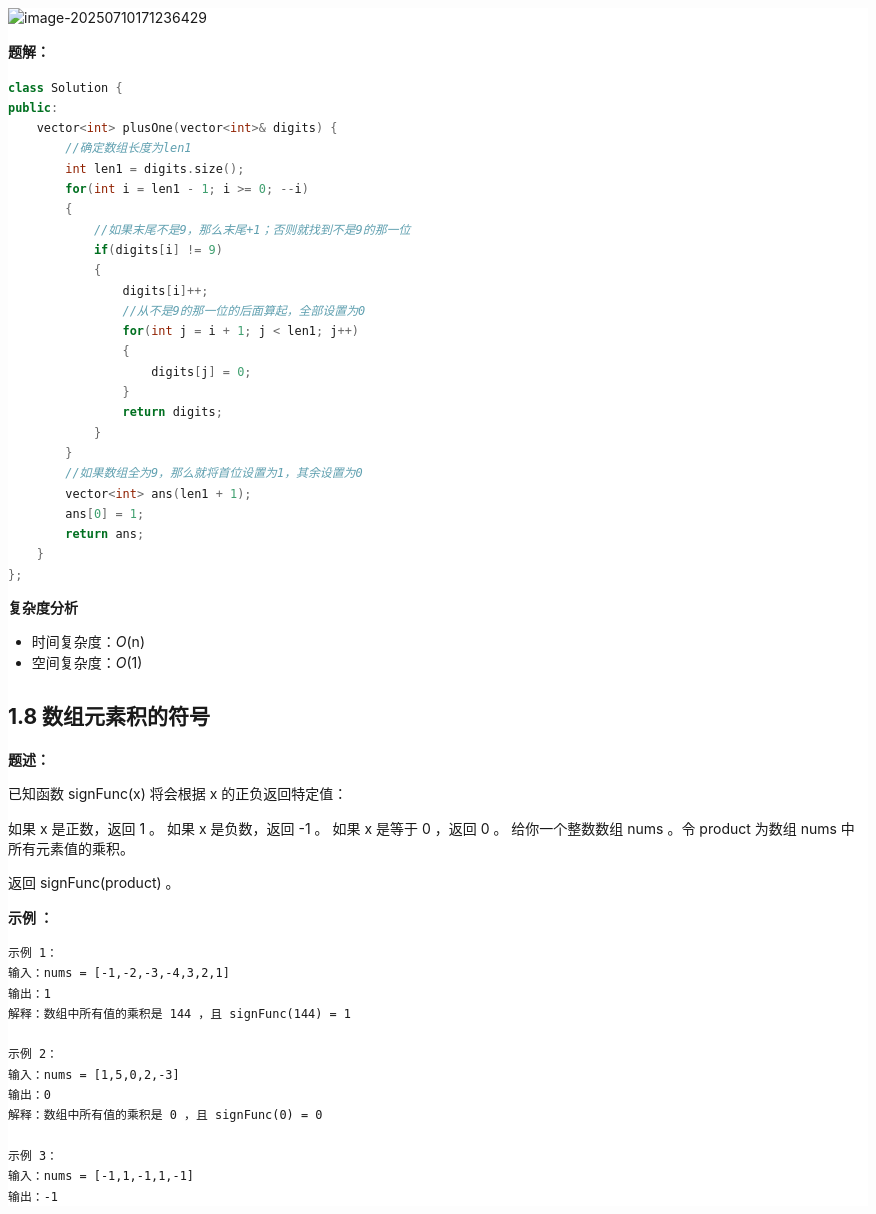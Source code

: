 ![image-20250710171236429](https://typora-picture-wang.oss-cn-shanghai.aliyuncs.com/image-20250710171236429.png)

**题解：**

```c++
class Solution {
public:
    vector<int> plusOne(vector<int>& digits) {
        //确定数组长度为len1
        int len1 = digits.size();
        for(int i = len1 - 1; i >= 0; --i)
        {
            //如果末尾不是9，那么末尾+1；否则就找到不是9的那一位
            if(digits[i] != 9)
            {
                digits[i]++;
                //从不是9的那一位的后面算起，全部设置为0
                for(int j = i + 1; j < len1; j++)
                {
                    digits[j] = 0;
                }
                return digits;
            }
        }
		//如果数组全为9，那么就将首位设置为1，其余设置为0
        vector<int> ans(len1 + 1);
        ans[0] = 1;
        return ans;
    }
};
```

**复杂度分析**

- 时间复杂度：*O*(n)
- 空间复杂度：*O*(1)



## 1.8 数组元素积的符号

**题述：**

已知函数 signFunc(x) 将会根据 x 的正负返回特定值：

如果 x 是正数，返回 1 。
如果 x 是负数，返回 -1 。
如果 x 是等于 0 ，返回 0 。
给你一个整数数组 nums 。令 product 为数组 nums 中所有元素值的乘积。

返回 signFunc(product) 。

**示例 ：**

```
示例 1：
输入：nums = [-1,-2,-3,-4,3,2,1]
输出：1
解释：数组中所有值的乘积是 144 ，且 signFunc(144) = 1

示例 2：
输入：nums = [1,5,0,2,-3]
输出：0
解释：数组中所有值的乘积是 0 ，且 signFunc(0) = 0

示例 3：
输入：nums = [-1,1,-1,1,-1]
输出：-1
```